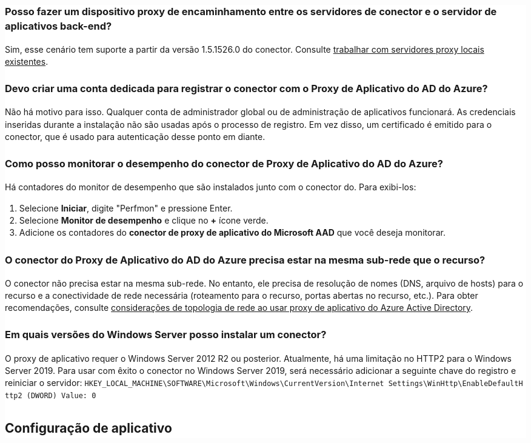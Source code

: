 ### <a name="can-i-place-a-forward-proxy-device-between-the-connector-servers-and-the-back-end-application-server"></a>Posso fazer um dispositivo proxy de encaminhamento entre os servidores de conector e o servidor de aplicativos back-end?
Sim, esse cenário tem suporte a partir da versão 1.5.1526.0 do conector. Consulte [trabalhar com servidores proxy locais existentes](application-proxy-configure-connectors-with-proxy-servers.md).

### <a name="should-i-create-a-dedicated-account-to-register-the-connector-with-azure-ad-application-proxy"></a>Devo criar uma conta dedicada para registrar o conector com o Proxy de Aplicativo do AD do Azure?

Não há motivo para isso. Qualquer conta de administrador global ou de administração de aplicativos funcionará. As credenciais inseridas durante a instalação não são usadas após o processo de registro. Em vez disso, um certificado é emitido para o conector, que é usado para autenticação desse ponto em diante.

### <a name="how-can-i-monitor-the-performance-of-the-azure-ad-application-proxy-connector"></a>Como posso monitorar o desempenho do conector de Proxy de Aplicativo do AD do Azure?

Há contadores do monitor de desempenho que são instalados junto com o conector do. Para exibi-los:  

1. Selecione **Iniciar**, digite "Perfmon" e pressione Enter.
2. Selecione **Monitor de desempenho** e clique no **+** ícone verde.
3. Adicione os contadores do **conector de proxy de aplicativo do Microsoft AAD** que você deseja monitorar.

### <a name="does-the-azure-ad-application-proxy-connector-have-to-be-on-the-same-subnet-as-the-resource"></a>O conector do Proxy de Aplicativo do AD do Azure precisa estar na mesma sub-rede que o recurso?

O conector não precisa estar na mesma sub-rede. No entanto, ele precisa de resolução de nomes (DNS, arquivo de hosts) para o recurso e a conectividade de rede necessária (roteamento para o recurso, portas abertas no recurso, etc.). Para obter recomendações, consulte [considerações de topologia de rede ao usar proxy de aplicativo do Azure Active Directory](application-proxy-network-topology.md).

### <a name="what-versions-of-windows-server-can-i-install-a-connector-on"></a>Em quais versões do Windows Server posso instalar um conector?
O proxy de aplicativo requer o Windows Server 2012 R2 ou posterior. Atualmente, há uma limitação no HTTP2 para o Windows Server 2019. Para usar com êxito o conector no Windows Server 2019, será necessário adicionar a seguinte chave do registro e reiniciar o servidor:
    ```
    HKEY_LOCAL_MACHINE\SOFTWARE\Microsoft\Windows\CurrentVersion\Internet Settings\WinHttp\EnableDefaultHttp2 (DWORD) Value: 0 
    ```


## <a name="application-configuration"></a>Configuração de aplicativo
